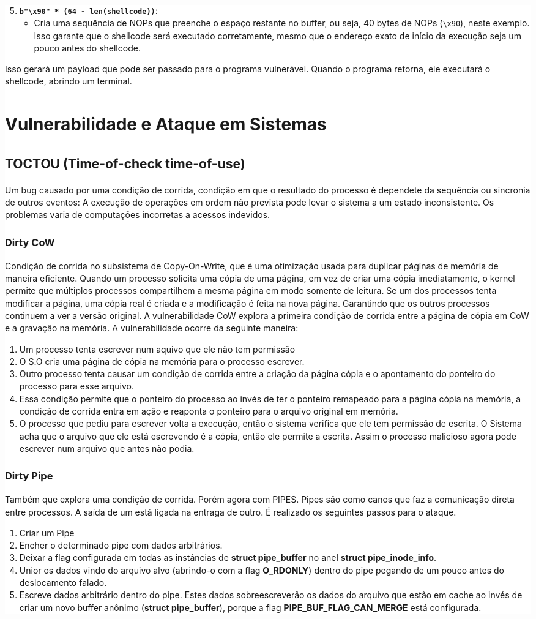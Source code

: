5. **`b"\x90" * (64 - len(shellcode))`**:
   - Cria uma sequência de NOPs que preenche o espaço restante no buffer, ou seja, 40 bytes de NOPs (`\x90`), neste exemplo. Isso garante que o shellcode será executado corretamente, mesmo que o endereço exato de início da execução seja um pouco antes do shellcode.


Isso gerará um payload que pode ser passado para o programa vulnerável. Quando o programa retorna, ele executará o shellcode, abrindo um terminal.


# Vulnerabilidade e Ataque em Sistemas

## TOCTOU (Time-of-check time-of-use)
Um bug causado por uma condição de corrida, condição em que o resultado do processo é dependete da sequência ou sincronia de outros eventos: A execução de operações em ordem não prevista pode levar o sistema a um estado inconsistente. Os problemas varia de computações incorretas a acessos indevidos.

### Dirty CoW
Condição de corrida no subsistema de Copy-On-Write, que é uma otimização usada para duplicar páginas de memória de maneira eficiente. Quando um processo solicita uma cópia de uma página, em vez de criar uma cópia imediatamente, o kernel permite que múltiplos processos compartilhem a mesma página em modo somente de leitura. Se um dos processos tenta modificar a página, uma cópia real é criada e a modificação é feita na nova página. Garantindo que os outros processos continuem a ver a versão original. A vulnerabilidade CoW explora a primeira condição de corrida entre a página de cópia em CoW e a gravação na memória. A vulnerabilidade ocorre da seguinte maneira:
1. Um processo tenta escrever num aquivo que ele não tem permissão
2. O S.O cria uma página de cópia na memória para o processo escrever.
3. Outro processo tenta causar um condição de corrida entre a criação da página cópia e o apontamento do ponteiro do processo para esse arquivo.
4. Essa condição permite que o ponteiro do processo ao invés de ter o ponteiro remapeado para a página cópia na memória, a condição de corrida entra em ação e reaponta o ponteiro para o arquivo original em memória.
5. O processo que pediu para escrever volta a execução, então o sistema verifica que ele tem permissão de escrita. O Sistema acha que o arquivo que ele está escrevendo é a cópia, então ele permite a escrita. Assim o processo malicioso agora pode escrever num arquivo que antes não podia.

### Dirty Pipe
Também que explora uma condição de corrida. Porém agora com PIPES. Pipes são como canos que faz a comunicação direta entre processos. A saída de um está ligada na entraga de outro. É realizado os seguintes passos para o ataque.
1. Criar um Pipe
2. Encher o determinado pipe com dados arbitrários.
3. Deixar a flag configurada em todas as instâncias de **struct pipe_buffer** no anel **struct pipe_inode_info**.
4. Unior os dados vindo do arquivo alvo (abrindo-o com a flag **O_RDONLY**) dentro do pipe pegando de um pouco antes do deslocamento falado.
5. Escreve dados arbitrário dentro do pipe. Estes dados sobreescreverão os dados do arquivo que estão em cache ao invés de criar um novo buffer anônimo (**struct pipe_buffer**), porque a flag **PIPE_BUF_FLAG_CAN_MERGE** está configurada.
